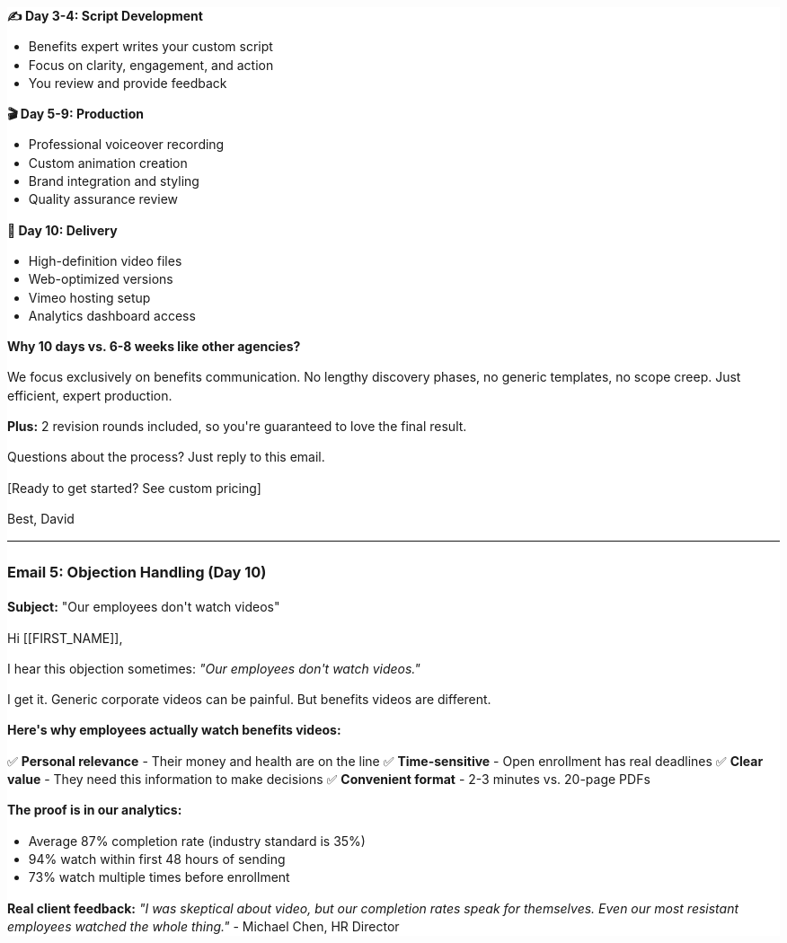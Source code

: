 **✍️ Day 3-4: Script Development**
- Benefits expert writes your custom script
- Focus on clarity, engagement, and action
- You review and provide feedback

**🎬 Day 5-9: Production**
- Professional voiceover recording
- Custom animation creation
- Brand integration and styling
- Quality assurance review

**📱 Day 10: Delivery**
- High-definition video files
- Web-optimized versions
- Vimeo hosting setup
- Analytics dashboard access

**Why 10 days vs. 6-8 weeks like other agencies?**

We focus exclusively on benefits communication. No lengthy discovery phases, no generic templates, no scope creep. Just efficient, expert production.

**Plus:** 2 revision rounds included, so you're guaranteed to love the final result.

Questions about the process? Just reply to this email.

[Ready to get started? See custom pricing]

Best,
David

---

### Email 5: Objection Handling (Day 10)
**Subject:** "Our employees don't watch videos"

Hi [[FIRST_NAME]],

I hear this objection sometimes: *"Our employees don't watch videos."*

I get it. Generic corporate videos can be painful. But benefits videos are different.

**Here's why employees actually watch benefits videos:**

✅ **Personal relevance** - Their money and health are on the line
✅ **Time-sensitive** - Open enrollment has real deadlines
✅ **Clear value** - They need this information to make decisions
✅ **Convenient format** - 2-3 minutes vs. 20-page PDFs

**The proof is in our analytics:**
- Average 87% completion rate (industry standard is 35%)
- 94% watch within first 48 hours of sending
- 73% watch multiple times before enrollment

**Real client feedback:**
*"I was skeptical about video, but our completion rates speak for themselves. Even our most resistant employees watched the whole thing."* - Michael Chen, HR Director

